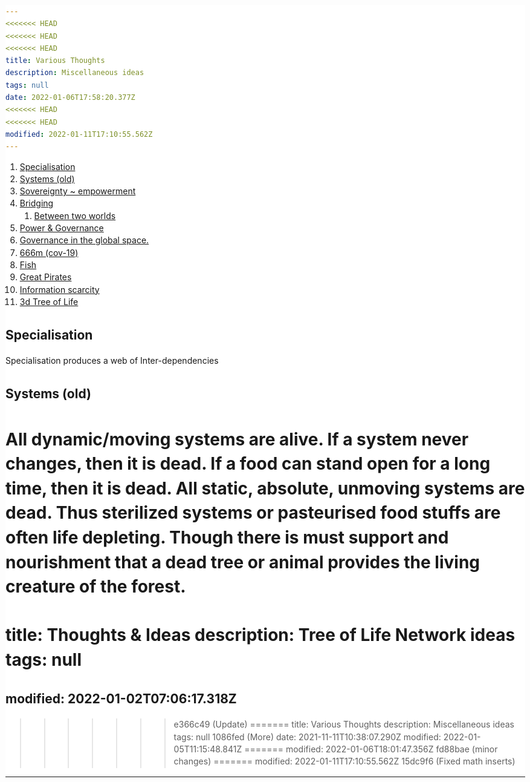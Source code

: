 ```yaml
---
<<<<<<< HEAD
<<<<<<< HEAD
<<<<<<< HEAD
title: Various Thoughts
description: Miscellaneous ideas
tags: null
date: 2022-01-06T17:58:20.377Z
<<<<<<< HEAD
<<<<<<< HEAD
modified: 2022-01-11T17:10:55.562Z
---
```


1. [Specialisation](#specialisation)
2. [Systems (old)](#systems-old)
3. [Sovereignty ~ empowerment](#sovereignty--empowerment)
4. [Bridging](#bridging)
   1. [Between two worlds](#between-two-worlds)
5. [Power & Governance](#power--governance)
6. [Governance in the global space.](#governance-in-the-global-space)
7. [666m (cov-19)](#666m-cov-19)
8. [Fish](#fish)
9. [Great Pirates](#great-pirates)
10. [Information scarcity](#information-scarcity)
11. [3d Tree of Life](#3d-tree-of-life)

## Specialisation

Specialisation produces a web of Inter-dependencies

## Systems (old)

All dynamic/moving systems are alive. If a system never changes, then it is dead. If a food can stand open for a long time, then it is dead. All static, absolute, unmoving systems are dead. Thus sterilized systems or pasteurised food stuffs are often life depleting. Though there is must support and nourishment that a dead tree or animal provides the living creature of the forest.
=======
title: Thoughts & Ideas
description: Tree of Life Network ideas
tags: null
=======
modified: 2022-01-02T07:06:17.318Z
---

>>>>>>> e366c49 (Update)
=======
title: Various Thoughts
description: Miscellaneous ideas
tags: null
>>>>>>> 1086fed (More)
date: 2021-11-11T10:38:07.290Z
modified: 2022-01-05T11:15:48.841Z
=======
modified: 2022-01-06T18:01:47.356Z
>>>>>>> fd88bae (minor changes)
=======
modified: 2022-01-11T17:10:55.562Z
>>>>>>> 15dc9f6 (Fixed math inserts)
---
